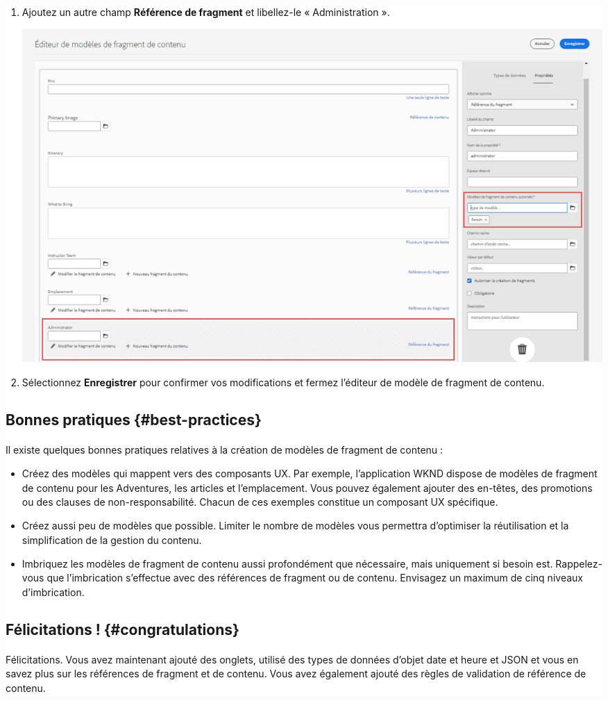 1. Ajoutez un autre champ **Référence de fragment** et libellez-le « Administration ».

   ![Options de référence de fragment d’administration.](assets/define-content-fragment-models/administrator-fragment-reference.png)

1. Sélectionnez **Enregistrer** pour confirmer vos modifications et fermez l’éditeur de modèle de fragment de contenu.

## Bonnes pratiques {#best-practices}

Il existe quelques bonnes pratiques relatives à la création de modèles de fragment de contenu :

* Créez des modèles qui mappent vers des composants UX. Par exemple, l’application WKND dispose de modèles de fragment de contenu pour les Adventures, les articles et l’emplacement. Vous pouvez également ajouter des en-têtes, des promotions ou des clauses de non-responsabilité. Chacun de ces exemples constitue un composant UX spécifique.

* Créez aussi peu de modèles que possible. Limiter le nombre de modèles vous permettra d’optimiser la réutilisation et la simplification de la gestion du contenu.

* Imbriquez les modèles de fragment de contenu aussi profondément que nécessaire, mais uniquement si besoin est. Rappelez-vous que l’imbrication s’effectue avec des références de fragment ou de contenu. Envisagez un maximum de cinq niveaux d’imbrication.

## Félicitations ! {#congratulations}

Félicitations. Vous avez maintenant ajouté des onglets, utilisé des types de données d’objet date et heure et JSON et vous en savez plus sur les références de fragment et de contenu. Vous avez également ajouté des règles de validation de référence de contenu.
